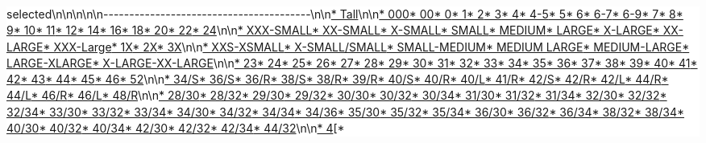 selected[](/all/?crawl=no)\n\n\n\n\n----------------------------------------\n\n[*   Tall](/all/?crawl=no&fit=Tall&size=TALL%2012)\n\n[*   000](/all/?crawl=no&size=000,TALL%2012)[*   00](/all/?crawl=no&size=00,TALL%2012)[*   0](/all/?crawl=no&size=0,TALL%2012)[*   1](/all/?crawl=no&size=1,TALL%2012)[*   2](/all/?crawl=no&size=2,TALL%2012)[*   3](/all/?crawl=no&size=3,TALL%2012)[*   4](/all/?crawl=no&size=4,TALL%2012)[*   4-5](/all/?crawl=no&size=4-5,TALL%2012)[*   5](/all/?crawl=no&size=5,TALL%2012)[*   6](/all/?crawl=no&size=6,TALL%2012)[*   6-7](/all/?crawl=no&size=6-7,TALL%2012)[*   6-9](/all/?crawl=no&size=6-9,TALL%2012)[*   7](/all/?crawl=no&size=7,TALL%2012)[*   8](/all/?crawl=no&size=8,TALL%2012)[*   9](/all/?crawl=no&size=9,TALL%2012)[*   10](/all/?crawl=no&size=10,TALL%2012)[*   11](/all/?crawl=no&size=11,TALL%2012)[*   12](/all/?crawl=no&size=12,TALL%2012)[*   14](/all/?crawl=no&size=14,TALL%2012)[*   16](/all/?crawl=no&size=16,TALL%2012)[*   18](/all/?crawl=no&size=18,TALL%2012)[*   20](/all/?crawl=no&size=20,TALL%2012)[*   22](/all/?crawl=no&size=22,TALL%2012)[*   24](/all/?crawl=no&size=24,TALL%2012)\n\n[*   XXX-SMALL](/all/?crawl=no&size=TALL%2012,XXX-SMALL)[*   XX-SMALL](/all/?crawl=no&size=TALL%2012,XX-SMALL)[*   X-SMALL](/all/?crawl=no&size=TALL%2012,X-SMALL)[*   SMALL](/all/?crawl=no&size=SMALL,TALL%2012)[*   MEDIUM](/all/?crawl=no&size=MEDIUM,TALL%2012)[*   LARGE](/all/?crawl=no&size=LARGE,TALL%2012)[*   X-LARGE](/all/?crawl=no&size=TALL%2012,X-LARGE)[*   XX-LARGE](/all/?crawl=no&size=TALL%2012,XX-LARGE)[*   XXX-Large](/all/?crawl=no&size=TALL%2012,XXXL)[*   1X](/all/?crawl=no&size=1X,TALL%2012)[*   2X](/all/?crawl=no&size=2X,TALL%2012)[*   3X](/all/?crawl=no&size=3X,TALL%2012)\n\n[*   XXS-XSMALL](/all/?crawl=no&size=TALL%2012,XXS-XSMALL)[*   X-SMALL/SMALL](/all/?crawl=no&size=TALL%2012,X-SMALL%2FSMALL)[*   SMALL-MEDIUM](/all/?crawl=no&size=SMALL-MEDIUM,TALL%2012)[*   MEDIUM LARGE](/all/?crawl=no&size=MEDIUM%20LARGE,TALL%2012)[*   MEDIUM-LARGE](/all/?crawl=no&size=MEDIUM-LARGE,TALL%2012)[*   LARGE-XLARGE](/all/?crawl=no&size=LARGE-XLARGE,TALL%2012)[*   X-LARGE-XX-LARGE](/all/?crawl=no&size=TALL%2012,X-LARGE-XX-LARGE)\n\n[*   23](/all/?crawl=no&size=23,TALL%2012)[*   24](/all/?crawl=no&size=24G,TALL%2012)[*   25](/all/?crawl=no&size=25,TALL%2012)[*   26](/all/?crawl=no&size=26,TALL%2012)[*   27](/all/?crawl=no&size=27,TALL%2012)[*   28](/all/?crawl=no&size=28,TALL%2012)[*   29](/all/?crawl=no&size=29,TALL%2012)[*   30](/all/?crawl=no&size=30,TALL%2012)[*   31](/all/?crawl=no&size=31,TALL%2012)[*   32](/all/?crawl=no&size=32,TALL%2012)[*   33](/all/?crawl=no&size=33,TALL%2012)[*   34](/all/?crawl=no&size=34,TALL%2012)[*   35](/all/?crawl=no&size=35,TALL%2012)[*   36](/all/?crawl=no&size=36,TALL%2012)[*   37](/all/?crawl=no&size=37,TALL%2012)[*   38](/all/?crawl=no&size=38,TALL%2012)[*   39](/all/?crawl=no&size=39,TALL%2012)[*   40](/all/?crawl=no&size=40,TALL%2012)[*   41](/all/?crawl=no&size=41,TALL%2012)[*   42](/all/?crawl=no&size=42,TALL%2012)[*   43](/all/?crawl=no&size=43,TALL%2012)[*   44](/all/?crawl=no&size=44,TALL%2012)[*   45](/all/?crawl=no&size=45,TALL%2012)[*   46](/all/?crawl=no&size=46,TALL%2012)[*   52](/all/?crawl=no&size=52,TALL%2012)\n\n[*   34/S](/all/?crawl=no&size=34%2FS,TALL%2012)[*   36/S](/all/?crawl=no&size=36%2FS,TALL%2012)[*   36/R](/all/?crawl=no&size=36%2FR,TALL%2012)[*   38/S](/all/?crawl=no&size=38%2FS,TALL%2012)[*   38/R](/all/?crawl=no&size=38%2FR,TALL%2012)[*   39/R](/all/?crawl=no&size=39%2FR,TALL%2012)[*   40/S](/all/?crawl=no&size=40%2FS,TALL%2012)[*   40/R](/all/?crawl=no&size=40%2FR,TALL%2012)[*   40/L](/all/?crawl=no&size=40%2FL,TALL%2012)[*   41/R](/all/?crawl=no&size=41%2FR,TALL%2012)[*   42/S](/all/?crawl=no&size=42%2FS,TALL%2012)[*   42/R](/all/?crawl=no&size=42%2FR,TALL%2012)[*   42/L](/all/?crawl=no&size=42%2FL,TALL%2012)[*   44/R](/all/?crawl=no&size=44%2FR,TALL%2012)[*   44/L](/all/?crawl=no&size=44%2FL,TALL%2012)[*   46/R](/all/?crawl=no&size=46%2FR,TALL%2012)[*   46/L](/all/?crawl=no&size=46%2FL,TALL%2012)[*   48/R](/all/?crawl=no&size=48%2FR,TALL%2012)\n\n[*   28/30](/all/?crawl=no&size=28%2F30,TALL%2012)[*   28/32](/all/?crawl=no&size=28%2F32,TALL%2012)[*   29/30](/all/?crawl=no&size=29%2F30,TALL%2012)[*   29/32](/all/?crawl=no&size=29%2F32,TALL%2012)[*   30/30](/all/?crawl=no&size=30%2F30,TALL%2012)[*   30/32](/all/?crawl=no&size=30%2F32,TALL%2012)[*   30/34](/all/?crawl=no&size=30%2F34,TALL%2012)[*   31/30](/all/?crawl=no&size=31%2F30,TALL%2012)[*   31/32](/all/?crawl=no&size=31%2F32,TALL%2012)[*   31/34](/all/?crawl=no&size=31%2F34,TALL%2012)[*   32/30](/all/?crawl=no&size=32%2F30,TALL%2012)[*   32/32](/all/?crawl=no&size=32%2F32,TALL%2012)[*   32/34](/all/?crawl=no&size=32%2F34,TALL%2012)[*   33/30](/all/?crawl=no&size=33%2F30,TALL%2012)[*   33/32](/all/?crawl=no&size=33%2F32,TALL%2012)[*   33/34](/all/?crawl=no&size=33%2F34,TALL%2012)[*   34/30](/all/?crawl=no&size=34%2F30,TALL%2012)[*   34/32](/all/?crawl=no&size=34%2F32,TALL%2012)[*   34/34](/all/?crawl=no&size=34%2F34,TALL%2012)[*   34/36](/all/?crawl=no&size=34%2F36,TALL%2012)[*   35/30](/all/?crawl=no&size=35%2F30,TALL%2012)[*   35/32](/all/?crawl=no&size=35%2F32,TALL%2012)[*   35/34](/all/?crawl=no&size=35%2F34,TALL%2012)[*   36/30](/all/?crawl=no&size=36%2F30,TALL%2012)[*   36/32](/all/?crawl=no&size=36%2F32,TALL%2012)[*   36/34](/all/?crawl=no&size=36%2F34,TALL%2012)[*   38/32](/all/?crawl=no&size=38%2F32,TALL%2012)[*   38/34](/all/?crawl=no&size=38%2F34,TALL%2012)[*   40/30](/all/?crawl=no&size=40%2F30,TALL%2012)[*   40/32](/all/?crawl=no&size=40%2F32,TALL%2012)[*   40/34](/all/?crawl=no&size=40%2F34,TALL%2012)[*   42/30](/all/?crawl=no&size=42%2F30,TALL%2012)[*   42/32](/all/?crawl=no&size=42%2F32,TALL%2012)[*   42/34](/all/?crawl=no&size=42%2F34,TALL%2012)[*   44/32](/all/?crawl=no&size=44%2F32,TALL%2012)\n\n[*   4](/all/?crawl=no&size=4%20MEDIUM,TALL%2012)[*